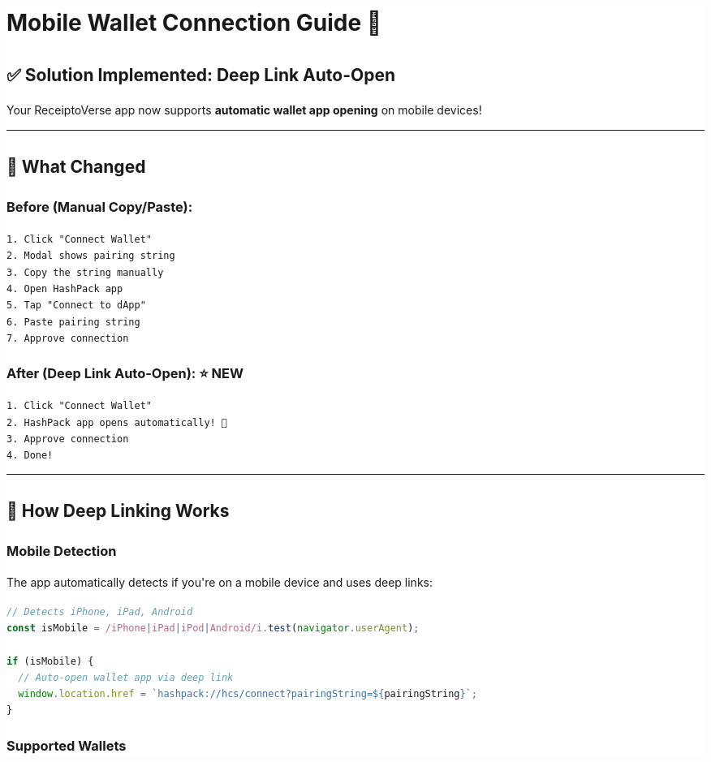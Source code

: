# Mobile Wallet Connection Guide 📱

## ✅ **Solution Implemented: Deep Link Auto-Open**

Your ReceiptoVerse app now supports **automatic wallet app opening** on mobile devices!

---

## 🎯 **What Changed**

### Before (Manual Copy/Paste):

```
1. Click "Connect Wallet"
2. Modal shows pairing string
3. Copy the string manually
4. Open HashPack app
5. Tap "Connect to dApp"
6. Paste pairing string
7. Approve connection
```

### After (Deep Link Auto-Open): ⭐ NEW

```
1. Click "Connect Wallet"
2. HashPack app opens automatically! 🚀
3. Approve connection
4. Done!
```

---

## 📱 **How Deep Linking Works**

### Mobile Detection

The app automatically detects if you're on a mobile device and uses deep links:

```javascript
// Detects iPhone, iPad, Android
const isMobile = /iPhone|iPad|iPod|Android/i.test(navigator.userAgent);

if (isMobile) {
  // Auto-open wallet app via deep link
  window.location.href = `hashpack://hcs/connect?pairingString=${pairingString}`;
}
```

### Supported Wallets
